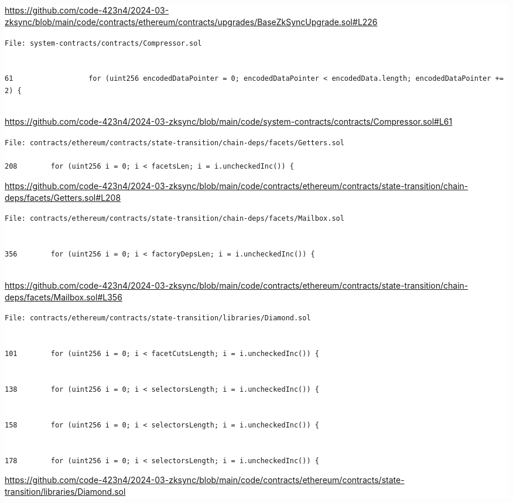   https://github.com/code-423n4/2024-03-zksync/blob/main/code/contracts/ethereum/contracts/upgrades/BaseZkSyncUpgrade.sol#L226

  ```solidity
  File: system-contracts/contracts/Compressor.sol


  61                  for (uint256 encodedDataPointer = 0; encodedDataPointer < encodedData.length; encodedDataPointer += 2) {


  ```

  https://github.com/code-423n4/2024-03-zksync/blob/main/code/system-contracts/contracts/Compressor.sol#L61

  ```solidity
  File: contracts/ethereum/contracts/state-transition/chain-deps/facets/Getters.sol

  208        for (uint256 i = 0; i < facetsLen; i = i.uncheckedInc()) {

  ```

  https://github.com/code-423n4/2024-03-zksync/blob/main/code/contracts/ethereum/contracts/state-transition/chain-deps/facets/Getters.sol#L208

  ```solidity
  File: contracts/ethereum/contracts/state-transition/chain-deps/facets/Mailbox.sol


  356        for (uint256 i = 0; i < factoryDepsLen; i = i.uncheckedInc()) {


  ```

  https://github.com/code-423n4/2024-03-zksync/blob/main/code/contracts/ethereum/contracts/state-transition/chain-deps/facets/Mailbox.sol#L356

  ```solidity
  File: contracts/ethereum/contracts/state-transition/libraries/Diamond.sol


  101        for (uint256 i = 0; i < facetCutsLength; i = i.uncheckedInc()) {


  138        for (uint256 i = 0; i < selectorsLength; i = i.uncheckedInc()) {


  158        for (uint256 i = 0; i < selectorsLength; i = i.uncheckedInc()) {


  178        for (uint256 i = 0; i < selectorsLength; i = i.uncheckedInc()) {

  ```

  https://github.com/code-423n4/2024-03-zksync/blob/main/code/contracts/ethereum/contracts/state-transition/libraries/Diamond.sol
